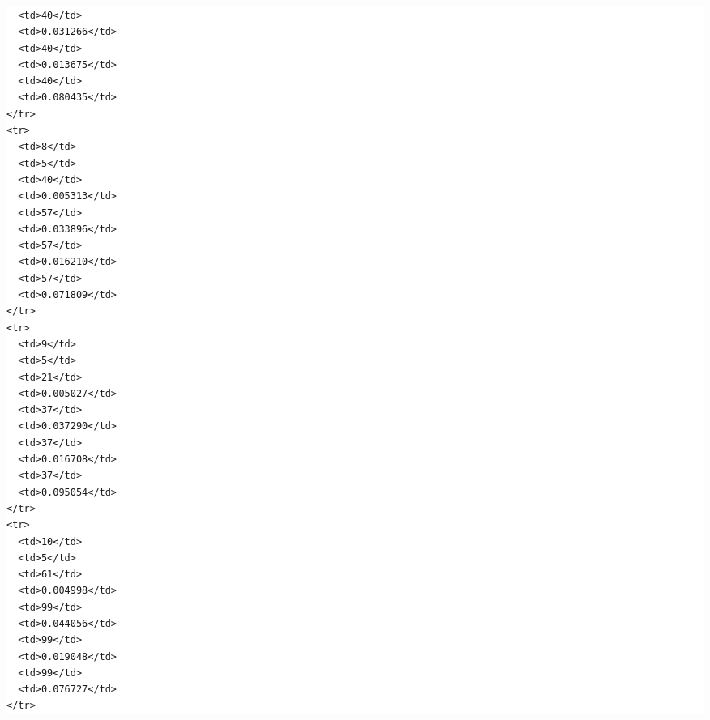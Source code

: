       <td>40</td>
      <td>0.031266</td>
      <td>40</td>
      <td>0.013675</td>
      <td>40</td>
      <td>0.080435</td>
    </tr>
    <tr>
      <td>8</td>
      <td>5</td>
      <td>40</td>
      <td>0.005313</td>
      <td>57</td>
      <td>0.033896</td>
      <td>57</td>
      <td>0.016210</td>
      <td>57</td>
      <td>0.071809</td>
    </tr>
    <tr>
      <td>9</td>
      <td>5</td>
      <td>21</td>
      <td>0.005027</td>
      <td>37</td>
      <td>0.037290</td>
      <td>37</td>
      <td>0.016708</td>
      <td>37</td>
      <td>0.095054</td>
    </tr>
    <tr>
      <td>10</td>
      <td>5</td>
      <td>61</td>
      <td>0.004998</td>
      <td>99</td>
      <td>0.044056</td>
      <td>99</td>
      <td>0.019048</td>
      <td>99</td>
      <td>0.076727</td>
    </tr>
  </tbody>
</table>
</div>



<div align="center">